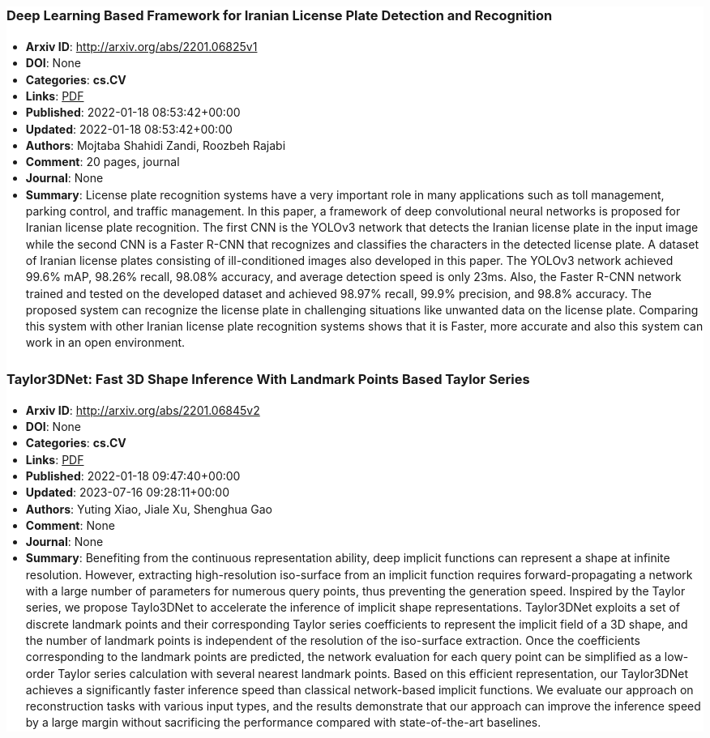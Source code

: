 

### Deep Learning Based Framework for Iranian License Plate Detection and Recognition
- **Arxiv ID**: http://arxiv.org/abs/2201.06825v1
- **DOI**: None
- **Categories**: **cs.CV**
- **Links**: [PDF](http://arxiv.org/pdf/2201.06825v1)
- **Published**: 2022-01-18 08:53:42+00:00
- **Updated**: 2022-01-18 08:53:42+00:00
- **Authors**: Mojtaba Shahidi Zandi, Roozbeh Rajabi
- **Comment**: 20 pages, journal
- **Journal**: None
- **Summary**: License plate recognition systems have a very important role in many applications such as toll management, parking control, and traffic management. In this paper, a framework of deep convolutional neural networks is proposed for Iranian license plate recognition. The first CNN is the YOLOv3 network that detects the Iranian license plate in the input image while the second CNN is a Faster R-CNN that recognizes and classifies the characters in the detected license plate. A dataset of Iranian license plates consisting of ill-conditioned images also developed in this paper. The YOLOv3 network achieved 99.6% mAP, 98.26% recall, 98.08% accuracy, and average detection speed is only 23ms. Also, the Faster R-CNN network trained and tested on the developed dataset and achieved 98.97% recall, 99.9% precision, and 98.8% accuracy. The proposed system can recognize the license plate in challenging situations like unwanted data on the license plate. Comparing this system with other Iranian license plate recognition systems shows that it is Faster, more accurate and also this system can work in an open environment.



### Taylor3DNet: Fast 3D Shape Inference With Landmark Points Based Taylor Series
- **Arxiv ID**: http://arxiv.org/abs/2201.06845v2
- **DOI**: None
- **Categories**: **cs.CV**
- **Links**: [PDF](http://arxiv.org/pdf/2201.06845v2)
- **Published**: 2022-01-18 09:47:40+00:00
- **Updated**: 2023-07-16 09:28:11+00:00
- **Authors**: Yuting Xiao, Jiale Xu, Shenghua Gao
- **Comment**: None
- **Journal**: None
- **Summary**: Benefiting from the continuous representation ability, deep implicit functions can represent a shape at infinite resolution. However, extracting high-resolution iso-surface from an implicit function requires forward-propagating a network with a large number of parameters for numerous query points, thus preventing the generation speed. Inspired by the Taylor series, we propose Taylo3DNet to accelerate the inference of implicit shape representations. Taylor3DNet exploits a set of discrete landmark points and their corresponding Taylor series coefficients to represent the implicit field of a 3D shape, and the number of landmark points is independent of the resolution of the iso-surface extraction. Once the coefficients corresponding to the landmark points are predicted, the network evaluation for each query point can be simplified as a low-order Taylor series calculation with several nearest landmark points. Based on this efficient representation, our Taylor3DNet achieves a significantly faster inference speed than classical network-based implicit functions. We evaluate our approach on reconstruction tasks with various input types, and the results demonstrate that our approach can improve the inference speed by a large margin without sacrificing the performance compared with state-of-the-art baselines.
